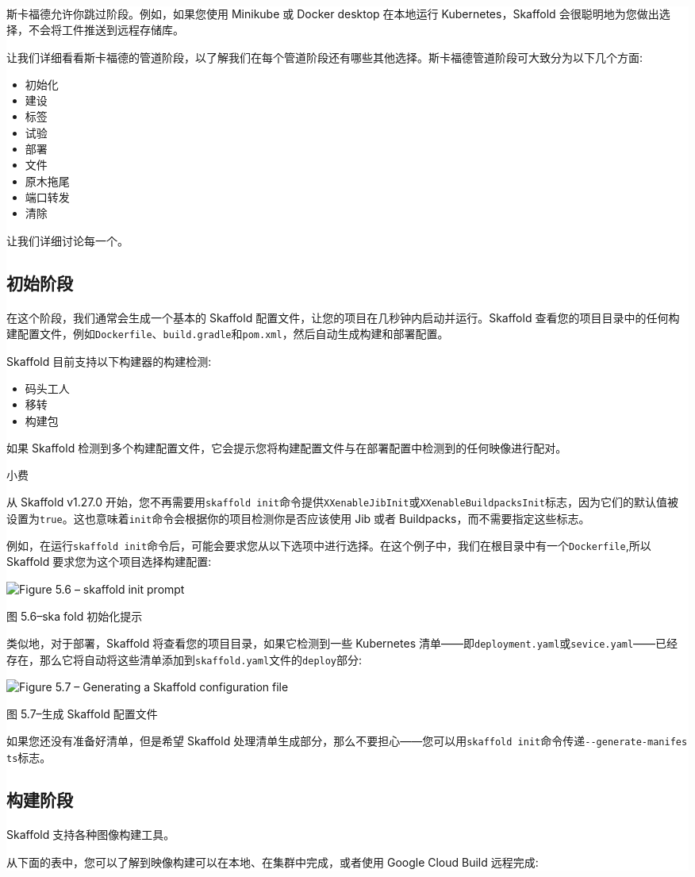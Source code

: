 斯卡福德允许你跳过阶段。例如，如果您使用 Minikube 或 Docker desktop 在本地运行 Kubernetes，Skaffold 会很聪明地为您做出选择，不会将工件推送到远程存储库。

让我们详细看看斯卡福德的管道阶段，以了解我们在每个管道阶段还有哪些其他选择。斯卡福德管道阶段可大致分为以下几个方面:

*   初始化
*   建设
*   标签
*   试验
*   部署
*   文件
*   原木拖尾
*   端口转发
*   清除

让我们详细讨论每一个。

## 初始阶段

在这个阶段，我们通常会生成一个基本的 Skaffold 配置文件，让您的项目在几秒钟内启动并运行。Skaffold 查看您的项目目录中的任何构建配置文件，例如`Dockerfile`、`build.gradle`和`pom.xml`，然后自动生成构建和部署配置。

Skaffold 目前支持以下构建器的构建检测:

*   码头工人
*   移转
*   构建包

如果 Skaffold 检测到多个构建配置文件，它会提示您将构建配置文件与在部署配置中检测到的任何映像进行配对。

小费

从 Skaffold v1.27.0 开始，您不再需要用`skaffold init`命令提供`XXenableJibInit`或`XXenableBuildpacksInit`标志，因为它们的默认值被设置为`true`。这也意味着`init`命令会根据你的项目检测你是否应该使用 Jib 或者 Buildpacks，而不需要指定这些标志。

例如，在运行`skaffold init`命令后，可能会要求您从以下选项中进行选择。在这个例子中，我们在根目录中有一个`Dockerfile`,所以 Skaffold 要求您为这个项目选择构建配置:

![Figure 5.6 – skaffold init prompt
](image/B17385_Figure_5.6.jpg)

图 5.6–ska fold 初始化提示

类似地，对于部署，Skaffold 将查看您的项目目录，如果它检测到一些 Kubernetes 清单——即`deployment.yaml`或`sevice.yaml`——已经存在，那么它将自动将这些清单添加到`skaffold.yaml`文件的`deploy`部分:

![Figure 5.7 – Generating a Skaffold configuration file
](image/B17385_Figure_5.7.jpg)

图 5.7–生成 Skaffold 配置文件

如果您还没有准备好清单，但是希望 Skaffold 处理清单生成部分，那么不要担心——您可以用`skaffold init`命令传递`--generate-manifests`标志。

## 构建阶段

Skaffold 支持各种图像构建工具。

从下面的表中，您可以了解到映像构建可以在本地、在集群中完成，或者使用 Google Cloud Build 远程完成:
